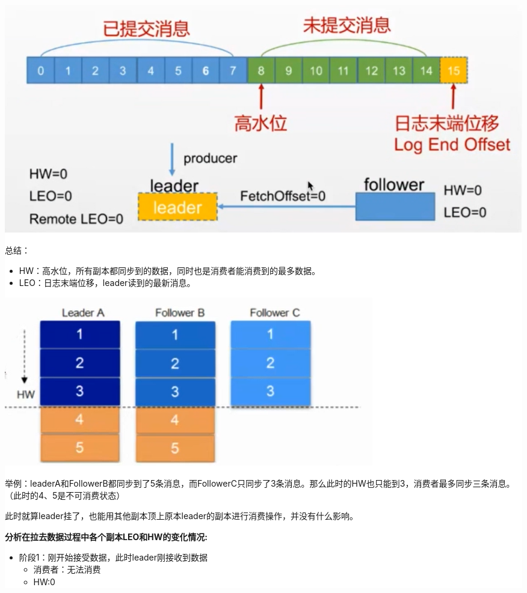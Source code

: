 ![image-20211021194924787](kafka-study/image-20211021194924787.png)

总结：

* HW：高水位，所有副本都同步到的数据，同时也是消费者能消费到的最多数据。
* LEO：日志末端位移，leader读到的最新消息。

![image-20211021195836938](kafka-study/image-20211021195836938.png)

举例：leaderA和FollowerB都同步到了5条消息，而FollowerC只同步了3条消息。那么此时的HW也只能到3，消费者最多同步三条消息。（此时的4、5是不可消费状态）

​		此时就算leader挂了，也能用其他副本顶上原本leader的副本进行消费操作，并没有什么影响。

**分析在拉去数据过程中各个副本LEO和HW的变化情况:**

* 阶段1：刚开始接受数据，此时leader刚接收到数据
  * 消费者：无法消费
  * HW:0
